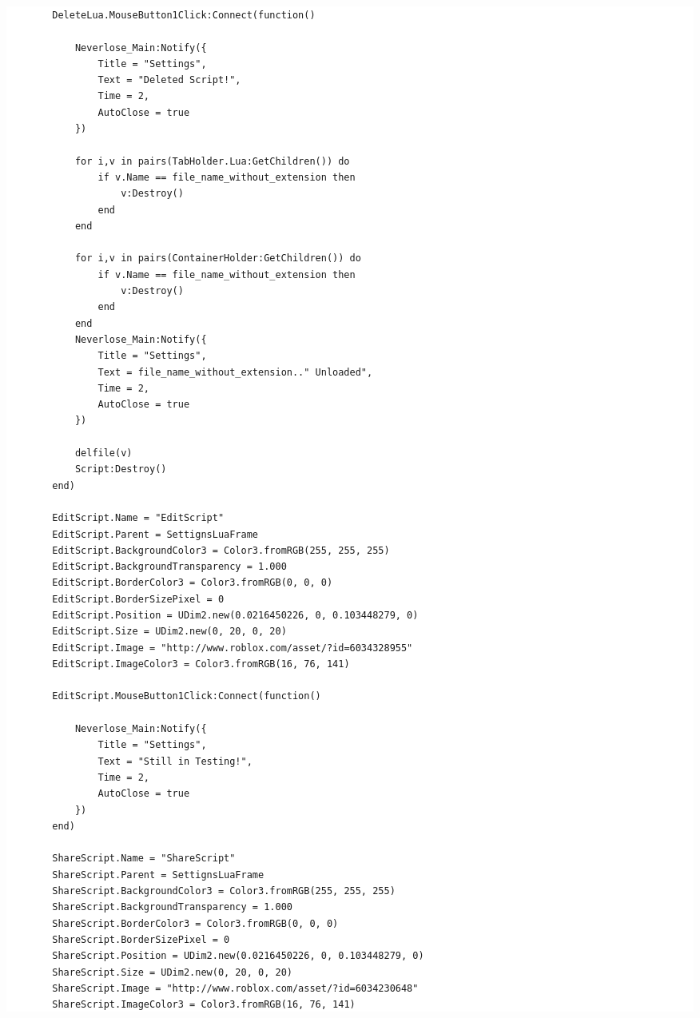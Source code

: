             DeleteLua.MouseButton1Click:Connect(function()
                
                Neverlose_Main:Notify({
                    Title = "Settings",
                    Text = "Deleted Script!",
                    Time = 2,
                    AutoClose = true
                })
                
                for i,v in pairs(TabHolder.Lua:GetChildren()) do
                    if v.Name == file_name_without_extension then
                        v:Destroy()
                    end
                end

                for i,v in pairs(ContainerHolder:GetChildren()) do
                    if v.Name == file_name_without_extension then
                        v:Destroy()
                    end
                end
                Neverlose_Main:Notify({
                    Title = "Settings",
                    Text = file_name_without_extension.." Unloaded",
                    Time = 2,
                    AutoClose = true
                })
                
                delfile(v)
                Script:Destroy()
            end)
            
            EditScript.Name = "EditScript"
            EditScript.Parent = SettignsLuaFrame
            EditScript.BackgroundColor3 = Color3.fromRGB(255, 255, 255)
            EditScript.BackgroundTransparency = 1.000
            EditScript.BorderColor3 = Color3.fromRGB(0, 0, 0)
            EditScript.BorderSizePixel = 0
            EditScript.Position = UDim2.new(0.0216450226, 0, 0.103448279, 0)
            EditScript.Size = UDim2.new(0, 20, 0, 20)
            EditScript.Image = "http://www.roblox.com/asset/?id=6034328955"
            EditScript.ImageColor3 = Color3.fromRGB(16, 76, 141)
    
            EditScript.MouseButton1Click:Connect(function()
                
                Neverlose_Main:Notify({
                    Title = "Settings",
                    Text = "Still in Testing!",
                    Time = 2,
                    AutoClose = true
                })
            end)
            
            ShareScript.Name = "ShareScript"
            ShareScript.Parent = SettignsLuaFrame
            ShareScript.BackgroundColor3 = Color3.fromRGB(255, 255, 255)
            ShareScript.BackgroundTransparency = 1.000
            ShareScript.BorderColor3 = Color3.fromRGB(0, 0, 0)
            ShareScript.BorderSizePixel = 0
            ShareScript.Position = UDim2.new(0.0216450226, 0, 0.103448279, 0)
            ShareScript.Size = UDim2.new(0, 20, 0, 20)
            ShareScript.Image = "http://www.roblox.com/asset/?id=6034230648"
            ShareScript.ImageColor3 = Color3.fromRGB(16, 76, 141)
    